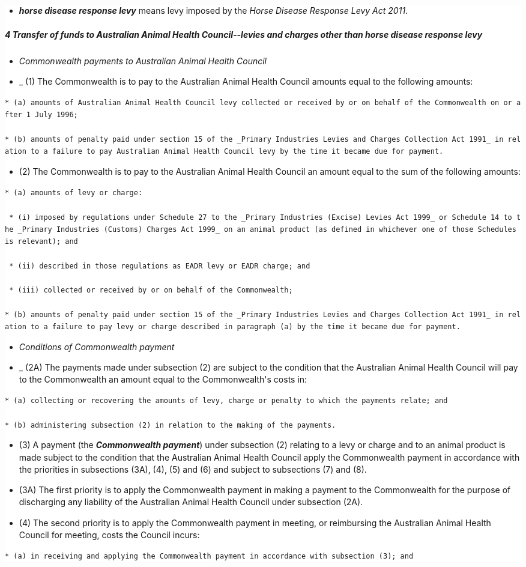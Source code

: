    * **_horse disease response levy_** means levy imposed by the _Horse Disease Response Levy Act 2011_.

##### 4  Transfer of funds to Australian Animal Health Council--levies and charges other than horse disease response levy

   * _Commonwealth payments to Australian Animal Health Council_

   * _	(1)	The Commonwealth is to pay to the Australian Animal Health Council amounts equal to the following amounts:

    * (a) amounts of Australian Animal Health Council levy collected or received by or on behalf of the Commonwealth on or after 1 July 1996;

    * (b) amounts of penalty paid under section 15 of the _Primary Industries Levies and Charges Collection Act 1991_ in relation to a failure to pay Australian Animal Health Council levy by the time it became due for payment.

   * (2) The Commonwealth is to pay to the Australian Animal Health Council an amount equal to the sum of the following amounts:

    * (a) amounts of levy or charge:

     * (i) imposed by regulations under Schedule 27 to the _Primary Industries (Excise) Levies Act 1999_ or Schedule 14 to the _Primary Industries (Customs) Charges Act 1999_ on an animal product (as defined in whichever one of those Schedules is relevant); and

     * (ii) described in those regulations as EADR levy or EADR charge; and

     * (iii) collected or received by or on behalf of the Commonwealth;

    * (b) amounts of penalty paid under section 15 of the _Primary Industries Levies and Charges Collection Act 1991_ in relation to a failure to pay levy or charge described in paragraph (a) by the time it became due for payment.

   * _Conditions of Commonwealth payment_

   * _	(2A)	The payments made under subsection (2) are subject to the condition that the Australian Animal Health Council will pay to the Commonwealth an amount equal to the Commonwealth's costs in:

    * (a) collecting or recovering the amounts of levy, charge or penalty to which the payments relate; and

    * (b) administering subsection (2) in relation to the making of the payments.

   * (3) A payment (the **_Commonwealth payment_**) under subsection (2) relating to a levy or charge and to an animal product is made subject to the condition that the Australian Animal Health Council apply the Commonwealth payment in accordance with the priorities in subsections (3A), (4), (5) and (6) and subject to subsections (7) and (8).

   * (3A) The first priority is to apply the Commonwealth payment in making a payment to the Commonwealth for the purpose of discharging any liability of the Australian Animal Health Council under subsection (2A).

   * (4) The second priority is to apply the Commonwealth payment in meeting, or reimbursing the Australian Animal Health Council for meeting, costs the Council incurs:

    * (a) in receiving and applying the Commonwealth payment in accordance with subsection (3); and
